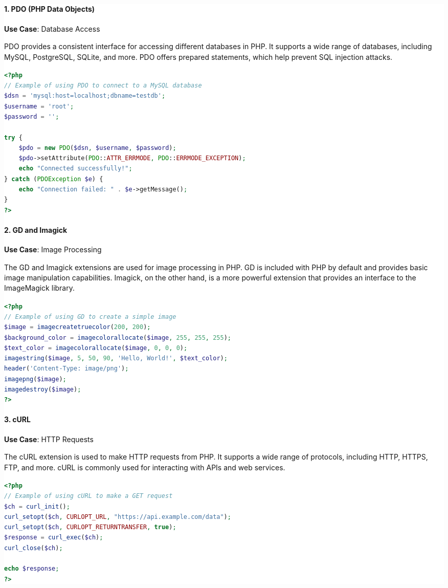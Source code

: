 #### 1. PDO (PHP Data Objects)

**Use Case**: Database Access

PDO provides a consistent interface for accessing different databases in PHP. It supports a wide range of databases, including MySQL, PostgreSQL, SQLite, and more. PDO offers prepared statements, which help prevent SQL injection attacks.

```php
<?php
// Example of using PDO to connect to a MySQL database
$dsn = 'mysql:host=localhost;dbname=testdb';
$username = 'root';
$password = '';

try {
    $pdo = new PDO($dsn, $username, $password);
    $pdo->setAttribute(PDO::ATTR_ERRMODE, PDO::ERRMODE_EXCEPTION);
    echo "Connected successfully!";
} catch (PDOException $e) {
    echo "Connection failed: " . $e->getMessage();
}
?>
```

#### 2. GD and Imagick

**Use Case**: Image Processing

The GD and Imagick extensions are used for image processing in PHP. GD is included with PHP by default and provides basic image manipulation capabilities. Imagick, on the other hand, is a more powerful extension that provides an interface to the ImageMagick library.

```php
<?php
// Example of using GD to create a simple image
$image = imagecreatetruecolor(200, 200);
$background_color = imagecolorallocate($image, 255, 255, 255);
$text_color = imagecolorallocate($image, 0, 0, 0);
imagestring($image, 5, 50, 90, 'Hello, World!', $text_color);
header('Content-Type: image/png');
imagepng($image);
imagedestroy($image);
?>
```

#### 3. cURL

**Use Case**: HTTP Requests

The cURL extension is used to make HTTP requests from PHP. It supports a wide range of protocols, including HTTP, HTTPS, FTP, and more. cURL is commonly used for interacting with APIs and web services.

```php
<?php
// Example of using cURL to make a GET request
$ch = curl_init();
curl_setopt($ch, CURLOPT_URL, "https://api.example.com/data");
curl_setopt($ch, CURLOPT_RETURNTRANSFER, true);
$response = curl_exec($ch);
curl_close($ch);

echo $response;
?>
```
